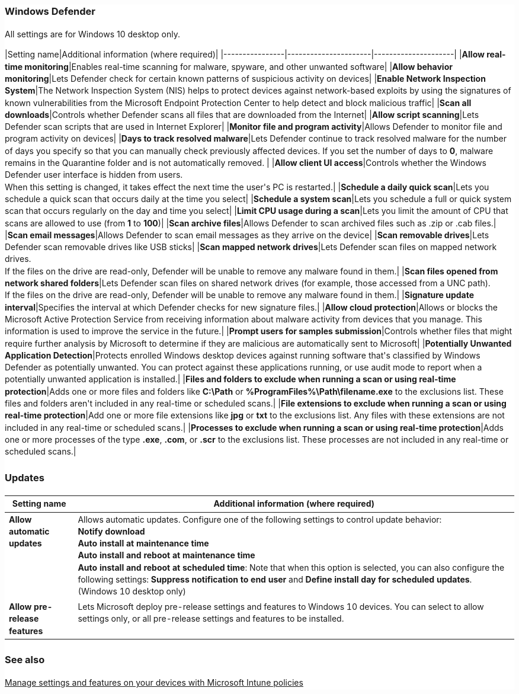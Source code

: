 ### Windows Defender

All settings are for Windows 10 desktop only.

|Setting name|Additional information (where required)|
|----------------|----------------------|---------------------|
|**Allow real-time monitoring**|Enables real-time scanning for malware, spyware, and other unwanted software|
|**Allow behavior monitoring**|Lets Defender check for certain known patterns of suspicious activity on devices|
|**Enable Network Inspection System**|The Network Inspection System (NIS) helps to protect devices against network-based exploits by using the signatures of known vulnerabilities from the Microsoft Endpoint Protection Center to help detect and block malicious traffic|
|**Scan all downloads**|Controls whether Defender scans all files that are downloaded from the Internet|
|**Allow script scanning**|Lets Defender scan scripts that are used in Internet Explorer|
|**Monitor file and program activity**|Allows Defender to monitor file and program activity on devices|
|**Days to track resolved malware**|Lets Defender continue to track resolved malware for the number of days you specify so that you can manually check previously affected devices. If you set the number of days to **0**, malware remains in the Quarantine folder and is not automatically removed. |
|**Allow client UI access**|Controls whether the Windows Defender user interface is hidden from users.<br>When this setting is changed, it takes effect the next time the user's PC is restarted.|
|**Schedule a daily quick scan**|Lets you schedule a quick scan that occurs daily at the time you select|
|**Schedule a system scan**|Lets you schedule a full or quick system scan that occurs regularly on the day and time you select|
|**Limit CPU usage during a scan**|Lets you limit the amount of CPU that scans are allowed to use (from **1** to **100**)|
|**Scan archive files**|Allows Defender to scan archived files such as .zip or .cab files.|
|**Scan email messages**|Allows Defender to scan email messages as they arrive on the device|
|**Scan removable drives**|Lets Defender scan removable drives like USB sticks|
|**Scan mapped network drives**|Lets Defender scan files on mapped network drives.<br>If the files on the drive are read-only, Defender will be unable to remove any malware found in them.|
|**Scan files opened from network shared folders**|Lets Defender scan files on shared network drives (for example, those accessed from a UNC path).<br>If the files on the drive are read-only, Defender will be unable to remove any malware found in them.|
|**Signature update interval**|Specifies the interval at which Defender checks for new signature files.|
|**Allow cloud protection**|Allows or blocks the Microsoft Active Protection Service from receiving information about malware activity from devices that you manage. This information is used to improve the service in the future.|
|**Prompt users for samples submission**|Controls whether files that might require further analysis by Microsoft to determine if they are malicious are automatically sent to Microsoft|
|**Potentially Unwanted Application Detection**|Protects enrolled Windows desktop devices against running software that's classified by Windows Defender as potentially unwanted. You can protect against these applications running, or use audit mode to report when a potentially unwanted application is installed.|
|**Files and folders to exclude when running a scan or using real-time protection**|Adds one or more files and folders like **C:\Path** or **%ProgramFiles%\Path\filename.exe** to the exclusions list. These files and folders aren't included in any real-time or scheduled scans.|
|**File extensions to exclude when running a scan or using real-time protection**|Add one or more file extensions like **jpg** or **txt** to the exclusions list. Any files with these extensions are not  included in any real-time or scheduled scans.|
|**Processes to exclude when running a scan or using real-time protection**|Adds one or more processes of the type **.exe**, **.com**, or **.scr** to the exclusions list. These processes are not included in any real-time or scheduled scans.|


### Updates

|Setting name|Additional information (where required)|
|----------------|---------------|
|**Allow automatic updates**|Allows automatic updates. Configure one of the following settings to control update behavior:<br />**Notify download**<br />**Auto install at maintenance time**<br />**Auto install and reboot at maintenance time**<br />**Auto install and reboot at scheduled time**:  Note that when this option is selected, you can also configure the following settings:  **Suppress notification to end user** and **Define install day for scheduled updates**.<br>(Windows 10 desktop only)|
|**Allow pre-release features**|Lets Microsoft deploy pre-release settings and features to Windows 10 devices. You can select to allow settings only, or all pre-release settings and features to be installed.|

### See also
[Manage settings and features on your devices with Microsoft Intune policies](manage-settings-and-features-on-your-devices-with-microsoft-intune-policies.md)
